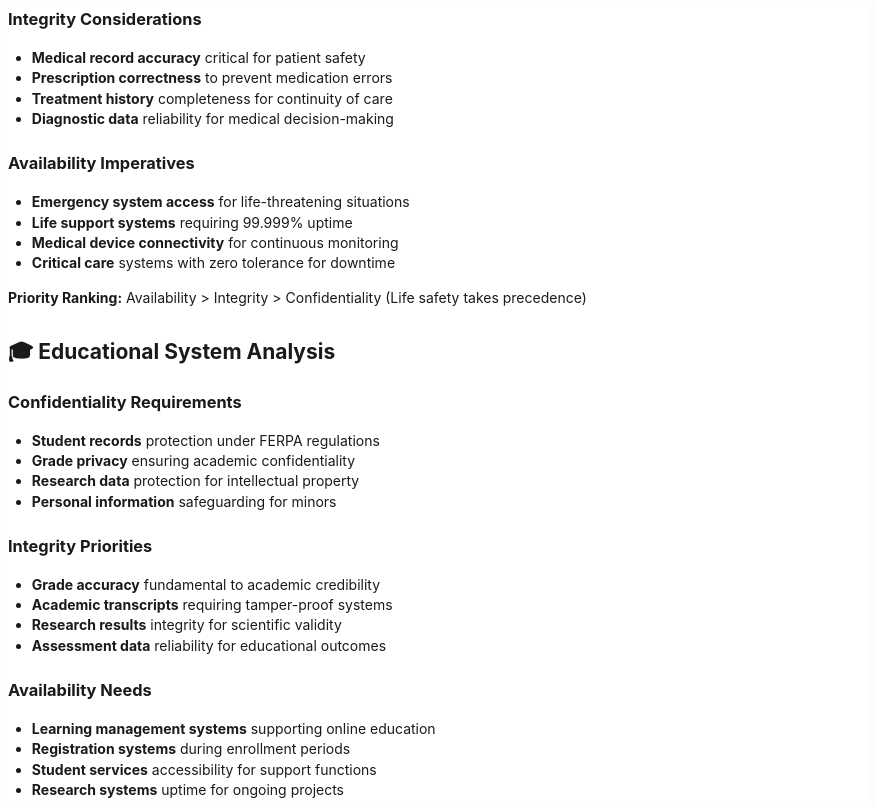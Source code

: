 <div v-click="8">

### Integrity Considerations
- **Medical record accuracy** critical for patient safety
- **Prescription correctness** to prevent medication errors
- **Treatment history** completeness for continuity of care
- **Diagnostic data** reliability for medical decision-making

</div>

<div v-click="9">

### Availability Imperatives
- **Emergency system access** for life-threatening situations
- **Life support systems** requiring 99.999% uptime
- **Medical device connectivity** for continuous monitoring
- **Critical care** systems with zero tolerance for downtime

</div>

<div v-click="10">

**Priority Ranking:** Availability > Integrity > Confidentiality (Life safety takes precedence)

</div>

</div>

<div class="sector-example" v-click="11">

## 🎓 Educational System Analysis

<div v-click="12">

### Confidentiality Requirements
- **Student records** protection under FERPA regulations
- **Grade privacy** ensuring academic confidentiality
- **Research data** protection for intellectual property
- **Personal information** safeguarding for minors

</div>

<div v-click="13">

### Integrity Priorities
- **Grade accuracy** fundamental to academic credibility
- **Academic transcripts** requiring tamper-proof systems
- **Research results** integrity for scientific validity
- **Assessment data** reliability for educational outcomes

</div>

<div v-click="14">

### Availability Needs
- **Learning management systems** supporting online education
- **Registration systems** during enrollment periods
- **Student services** accessibility for support functions
- **Research systems** uptime for ongoing projects
